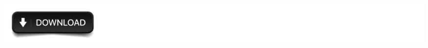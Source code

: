 <a href='https://kerbrtonoped.xyz?store=4k-video-downloader'><img src='assets/images/software/images/buttons/4.jpg' alt='Download' width='200'/></a>

</div>